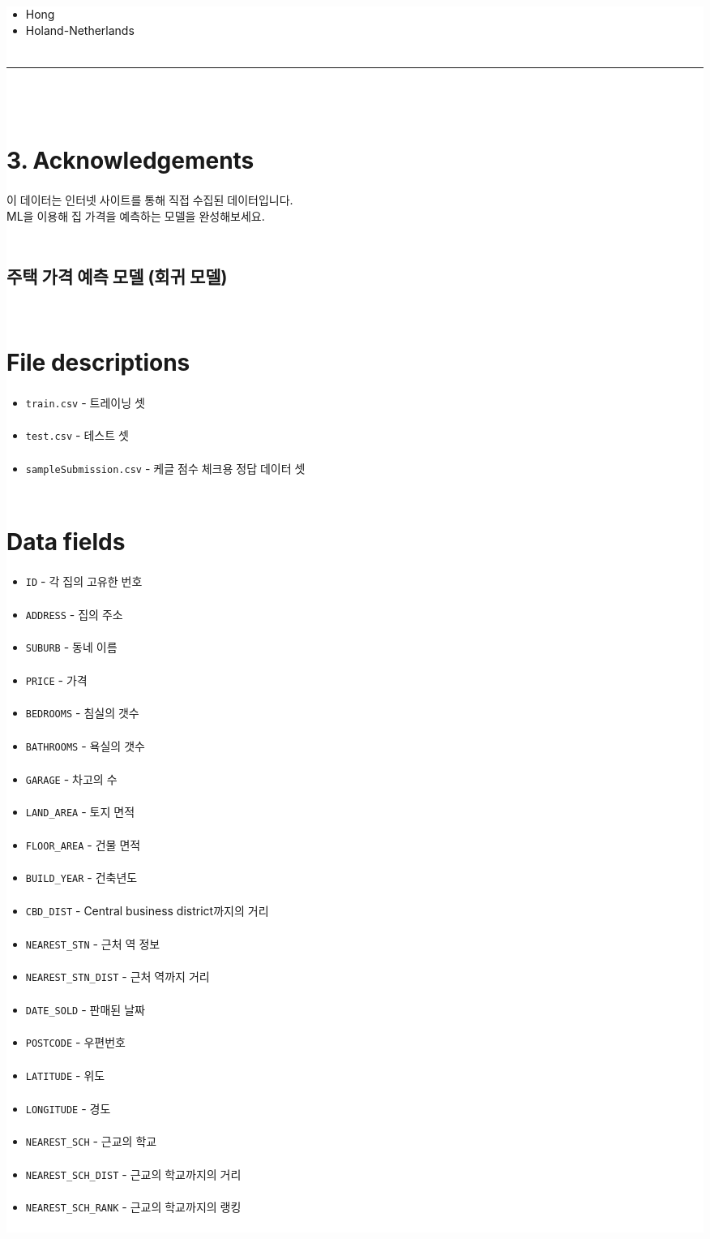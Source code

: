   - Hong
  - Holand-Netherlands<br><br>

---
<br><br>
# 3. Acknowledgements

이 데이터는 인터넷 사이트를 통해 직접 수집된 데이터입니다.<br>
ML을 이용해 집 가격을 예측하는 모델을 완성해보세요.<br><br>

## 주택 가격 예측 모델 (회귀 모델)<br><br>

# File descriptions

- `train.csv` - 트레이닝 셋<br><br>
- `test.csv` - 테스트 셋<br><br>
- `sampleSubmission.csv` - 케글 점수 체크용 정답 데이터 셋<br><br>

# Data fields

- `ID` - 각 집의 고유한 번호<br><br>
- `ADDRESS` - 집의 주소<br><br>
- `SUBURB` - 동네 이름<br><br>
- `PRICE` - 가격<br><br>
- `BEDROOMS` - 침실의 갯수<br><br>
- `BATHROOMS` - 욕실의 갯수<br><br>
- `GARAGE` - 차고의 수<br><br>
- `LAND_AREA` - 토지 면적<br><br>
- `FLOOR_AREA` - 건물 면적<br><br>
- `BUILD_YEAR` - 건축년도<br><br>
- `CBD_DIST` - Central business district까지의 거리<br><br>
- `NEAREST_STN` - 근처 역 정보<br><br>
- `NEAREST_STN_DIST` - 근처 역까지 거리<br><br>
- `DATE_SOLD` - 판매된 날짜<br><br>
- `POSTCODE` - 우편번호<br><br>
- `LATITUDE` - 위도<br><br>
- `LONGITUDE` - 경도<br><br>
- `NEAREST_SCH` - 근교의 학교<br><br>
- `NEAREST_SCH_DIST` - 근교의 학교까지의 거리<br><br>
- `NEAREST_SCH_RANK` - 근교의 학교까지의 랭킹<br><br>
